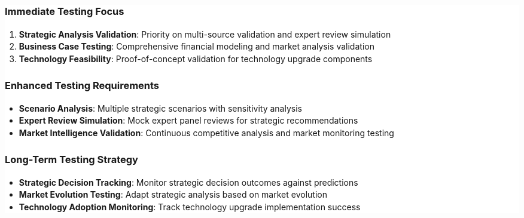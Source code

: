 ### Immediate Testing Focus
1. **Strategic Analysis Validation**: Priority on multi-source validation and expert review simulation
2. **Business Case Testing**: Comprehensive financial modeling and market analysis validation
3. **Technology Feasibility**: Proof-of-concept validation for technology upgrade components

### Enhanced Testing Requirements
- **Scenario Analysis**: Multiple strategic scenarios with sensitivity analysis
- **Expert Review Simulation**: Mock expert panel reviews for strategic recommendations
- **Market Intelligence Validation**: Continuous competitive analysis and market monitoring testing

### Long-Term Testing Strategy
- **Strategic Decision Tracking**: Monitor strategic decision outcomes against predictions
- **Market Evolution Testing**: Adapt strategic analysis based on market evolution
- **Technology Adoption Monitoring**: Track technology upgrade implementation success